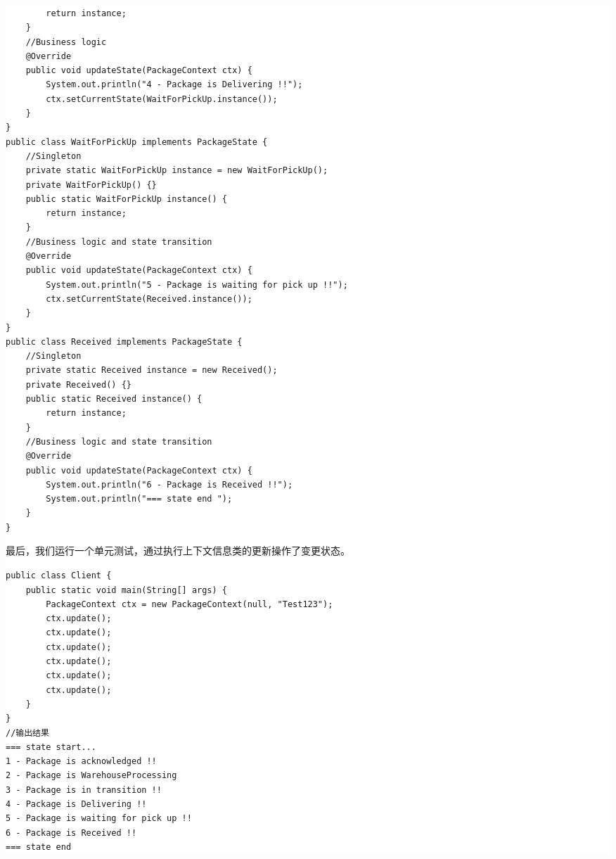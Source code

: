             return instance;
        }
        //Business logic
        @Override
        public void updateState(PackageContext ctx) {
            System.out.println("4 - Package is Delivering !!");
            ctx.setCurrentState(WaitForPickUp.instance());
        }
    }
    public class WaitForPickUp implements PackageState {
        //Singleton
        private static WaitForPickUp instance = new WaitForPickUp();
        private WaitForPickUp() {}
        public static WaitForPickUp instance() {
            return instance;
        }
        //Business logic and state transition
        @Override
        public void updateState(PackageContext ctx) {
            System.out.println("5 - Package is waiting for pick up !!");
            ctx.setCurrentState(Received.instance());
        }
    }
    public class Received implements PackageState {
        //Singleton
        private static Received instance = new Received();
        private Received() {}
        public static Received instance() {
            return instance;
        }
        //Business logic and state transition
        @Override
        public void updateState(PackageContext ctx) {
            System.out.println("6 - Package is Received !!");
            System.out.println("=== state end ");
        }
    }
    

最后，我们运行一个单元测试，通过执行上下文信息类的更新操作了变更状态。

    public class Client {
        public static void main(String[] args) {
            PackageContext ctx = new PackageContext(null, "Test123");
            ctx.update();
            ctx.update();
            ctx.update();
            ctx.update();
            ctx.update();
            ctx.update();
        }
    }
    //输出结果
    === state start...
    1 - Package is acknowledged !!
    2 - Package is WarehouseProcessing
    3 - Package is in transition !!
    4 - Package is Delivering !!
    5 - Package is waiting for pick up !!
    6 - Package is Received !!
    === state end
    